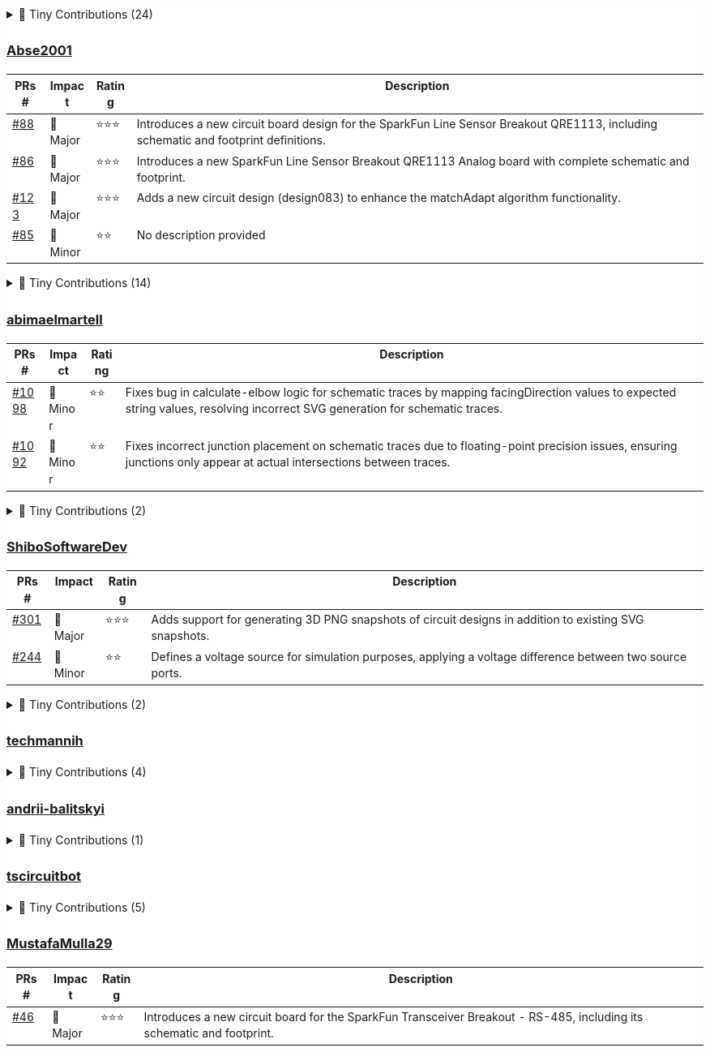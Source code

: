 <details><summary>🐌 Tiny Contributions (24)</summary></details>

### [Abse2001](https://github.com/Abse2001)

| PRs # | Impact | Rating | Description |
|------|--------|--------|-------------|
| [#88](https://github.com/tscircuit/sparkfun-boards/pull/88) | 🐳 Major | ⭐⭐⭐ | Introduces a new circuit board design for the SparkFun Line Sensor Breakout QRE1113, including schematic and footprint definitions. |
| [#86](https://github.com/tscircuit/sparkfun-boards/pull/86) | 🐳 Major | ⭐⭐⭐ | Introduces a new SparkFun Line Sensor Breakout QRE1113 Analog board with complete schematic and footprint. |
| [#123](https://github.com/tscircuit/schematic-corpus/pull/123) | 🐳 Major | ⭐⭐⭐ | Adds a new circuit design (design083) to enhance the matchAdapt algorithm functionality. |
| [#85](https://github.com/tscircuit/sparkfun-boards/pull/85) | 🐙 Minor | ⭐⭐ | No description provided |

<details><summary>🐌 Tiny Contributions (14)</summary></details>

### [abimaelmartell](https://github.com/abimaelmartell)

| PRs # | Impact | Rating | Description |
|------|--------|--------|-------------|
| [#1098](https://github.com/tscircuit/core/pull/1098) | 🐙 Minor | ⭐⭐ | Fixes bug in calculate-elbow logic for schematic traces by mapping facingDirection values to expected string values, resolving incorrect SVG generation for schematic traces. |
| [#1092](https://github.com/tscircuit/core/pull/1092) | 🐙 Minor | ⭐⭐ | Fixes incorrect junction placement on schematic traces due to floating-point precision issues, ensuring junctions only appear at actual intersections between traces. |

<details><summary>🐌 Tiny Contributions (2)</summary></details>

### [ShiboSoftwareDev](https://github.com/ShiboSoftwareDev)

| PRs # | Impact | Rating | Description |
|------|--------|--------|-------------|
| [#301](https://github.com/tscircuit/cli/pull/301) | 🐳 Major | ⭐⭐⭐ | Adds support for generating 3D PNG snapshots of circuit designs in addition to existing SVG snapshots. |
| [#244](https://github.com/tscircuit/circuit-json/pull/244) | 🐙 Minor | ⭐⭐ | Defines a voltage source for simulation purposes, applying a voltage difference between two source ports. |

<details><summary>🐌 Tiny Contributions (2)</summary></details>

### [techmannih](https://github.com/techmannih)


<details><summary>🐌 Tiny Contributions (4)</summary></details>

### [andrii-balitskyi](https://github.com/andrii-balitskyi)


<details><summary>🐌 Tiny Contributions (1)</summary></details>

### [tscircuitbot](https://github.com/tscircuitbot)


<details><summary>🐌 Tiny Contributions (5)</summary></details>

### [MustafaMulla29](https://github.com/MustafaMulla29)

| PRs # | Impact | Rating | Description |
|------|--------|--------|-------------|
| [#46](https://github.com/tscircuit/sparkfun-boards/pull/46) | 🐳 Major | ⭐⭐⭐ | Introduces a new circuit board for the SparkFun Transceiver Breakout - RS-485, including its schematic and footprint. |
